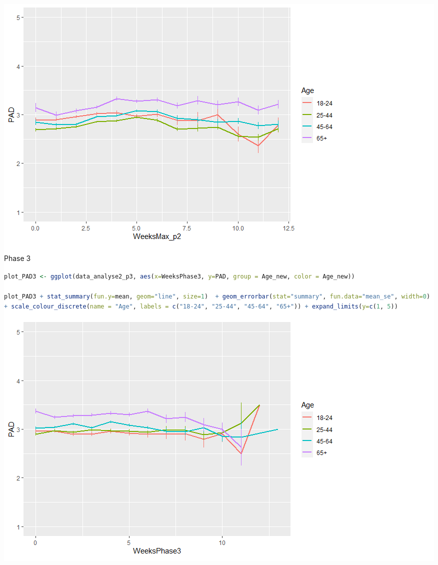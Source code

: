 ![](PAD-updated-plots_files/figure-gfm/unnamed-chunk-7-1.png)

Phase 3

``` r
plot_PAD3 <- ggplot(data_analyse2_p3, aes(x=WeeksPhase3, y=PAD, group = Age_new, color = Age_new))

plot_PAD3 + stat_summary(fun.y=mean, geom="line", size=1)  + geom_errorbar(stat="summary", fun.data="mean_se", width=0) + scale_colour_discrete(name = "Age", labels = c("18-24", "25-44", "45-64", "65+")) + expand_limits(y=c(1, 5))
```

![](PAD-updated-plots_files/figure-gfm/unnamed-chunk-8-1.png)
